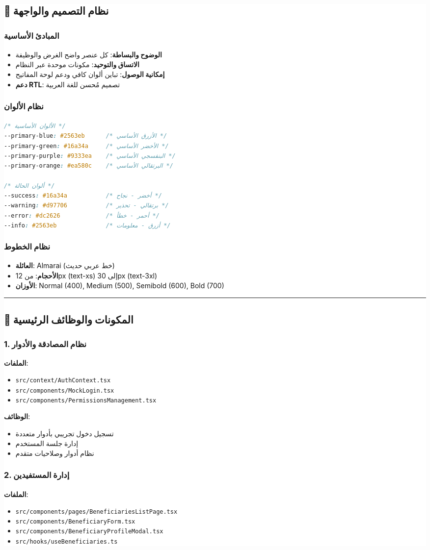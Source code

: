
## 🎨 نظام التصميم والواجهة

### المبادئ الأساسية
- **الوضوح والبساطة**: كل عنصر واضح الغرض والوظيفة
- **الاتساق والتوحيد**: مكونات موحدة عبر النظام
- **إمكانية الوصول**: تباين ألوان كافي ودعم لوحة المفاتيح
- **دعم RTL**: تصميم مُحسن للغة العربية

### نظام الألوان
```css
/* الألوان الأساسية */
--primary-blue: #2563eb      /* الأزرق الأساسي */
--primary-green: #16a34a     /* الأخضر الأساسي */
--primary-purple: #9333ea    /* البنفسجي الأساسي */
--primary-orange: #ea580c    /* البرتقالي الأساسي */

/* ألوان الحالة */
--success: #16a34a           /* أخضر - نجاح */
--warning: #d97706           /* برتقالي - تحذير */
--error: #dc2626             /* أحمر - خطأ */
--info: #2563eb              /* أزرق - معلومات */
```

### نظام الخطوط
- **العائلة**: Almarai (خط عربي حديث)
- **الأحجام**: من 12px (text-xs) إلى 30px (text-3xl)
- **الأوزان**: Normal (400), Medium (500), Semibold (600), Bold (700)

---

## 🔧 المكونات والوظائف الرئيسية

### 1. نظام المصادقة والأدوار
**الملفات**:
- `src/context/AuthContext.tsx`
- `src/components/MockLogin.tsx`
- `src/components/PermissionsManagement.tsx`

**الوظائف**:
- تسجيل دخول تجريبي بأدوار متعددة
- إدارة جلسة المستخدم
- نظام أدوار وصلاحيات متقدم

### 2. إدارة المستفيدين
**الملفات**:
- `src/components/pages/BeneficiariesListPage.tsx`
- `src/components/BeneficiaryForm.tsx`
- `src/components/BeneficiaryProfileModal.tsx`
- `src/hooks/useBeneficiaries.ts`
